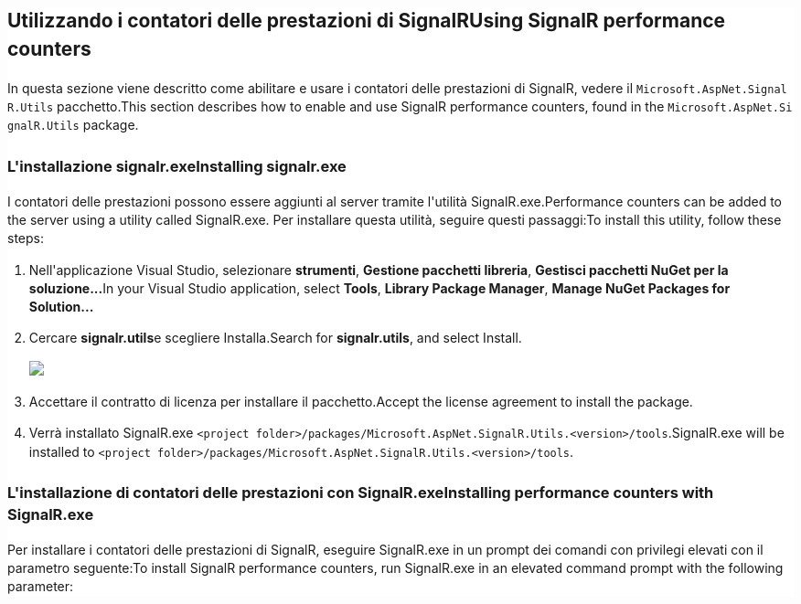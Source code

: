 <a id="perfcounters"></a>

## <a name="using-signalr-performance-counters"></a><span data-ttu-id="8e286-175">Utilizzando i contatori delle prestazioni di SignalR</span><span class="sxs-lookup"><span data-stu-id="8e286-175">Using SignalR performance counters</span></span>

<span data-ttu-id="8e286-176">In questa sezione viene descritto come abilitare e usare i contatori delle prestazioni di SignalR, vedere il `Microsoft.AspNet.SignalR.Utils` pacchetto.</span><span class="sxs-lookup"><span data-stu-id="8e286-176">This section describes how to enable and use SignalR performance counters, found in the `Microsoft.AspNet.SignalR.Utils` package.</span></span>

### <a name="installing-signalrexe"></a><span data-ttu-id="8e286-177">L'installazione signalr.exe</span><span class="sxs-lookup"><span data-stu-id="8e286-177">Installing signalr.exe</span></span>

<span data-ttu-id="8e286-178">I contatori delle prestazioni possono essere aggiunti al server tramite l'utilità SignalR.exe.</span><span class="sxs-lookup"><span data-stu-id="8e286-178">Performance counters can be added to the server using a utility called SignalR.exe.</span></span> <span data-ttu-id="8e286-179">Per installare questa utilità, seguire questi passaggi:</span><span class="sxs-lookup"><span data-stu-id="8e286-179">To install this utility, follow these steps:</span></span>

1. <span data-ttu-id="8e286-180">Nell'applicazione Visual Studio, selezionare **strumenti**, **Gestione pacchetti libreria**, **Gestisci pacchetti NuGet per la soluzione...**</span><span class="sxs-lookup"><span data-stu-id="8e286-180">In your Visual Studio application, select **Tools**, **Library Package Manager**, **Manage NuGet Packages for Solution...**</span></span>
2. <span data-ttu-id="8e286-181">Cercare **signalr.utils**e scegliere Installa.</span><span class="sxs-lookup"><span data-stu-id="8e286-181">Search for **signalr.utils**, and select Install.</span></span>

    ![](signalr-performance/_static/image1.png)
3. <span data-ttu-id="8e286-182">Accettare il contratto di licenza per installare il pacchetto.</span><span class="sxs-lookup"><span data-stu-id="8e286-182">Accept the license agreement to install the package.</span></span>
4. <span data-ttu-id="8e286-183">Verrà installato SignalR.exe `<project folder>/packages/Microsoft.AspNet.SignalR.Utils.<version>/tools`.</span><span class="sxs-lookup"><span data-stu-id="8e286-183">SignalR.exe will be installed to `<project folder>/packages/Microsoft.AspNet.SignalR.Utils.<version>/tools`.</span></span>

### <a name="installing-performance-counters-with-signalrexe"></a><span data-ttu-id="8e286-184">L'installazione di contatori delle prestazioni con SignalR.exe</span><span class="sxs-lookup"><span data-stu-id="8e286-184">Installing performance counters with SignalR.exe</span></span>

<span data-ttu-id="8e286-185">Per installare i contatori delle prestazioni di SignalR, eseguire SignalR.exe in un prompt dei comandi con privilegi elevati con il parametro seguente:</span><span class="sxs-lookup"><span data-stu-id="8e286-185">To install SignalR performance counters, run SignalR.exe in an elevated command prompt with the following parameter:</span></span>
